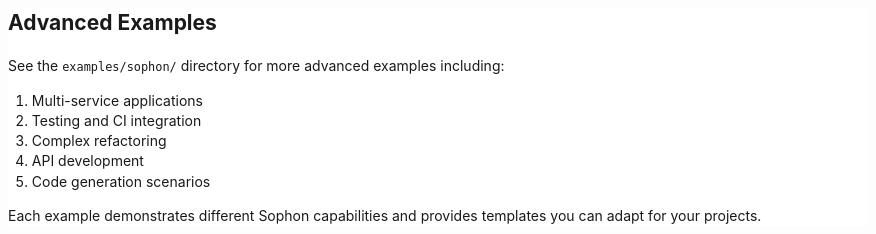 ## Advanced Examples

See the `examples/sophon/` directory for more advanced examples including:

1. Multi-service applications
2. Testing and CI integration
3. Complex refactoring
4. API development
5. Code generation scenarios

Each example demonstrates different Sophon capabilities and provides templates you can adapt for your projects.
